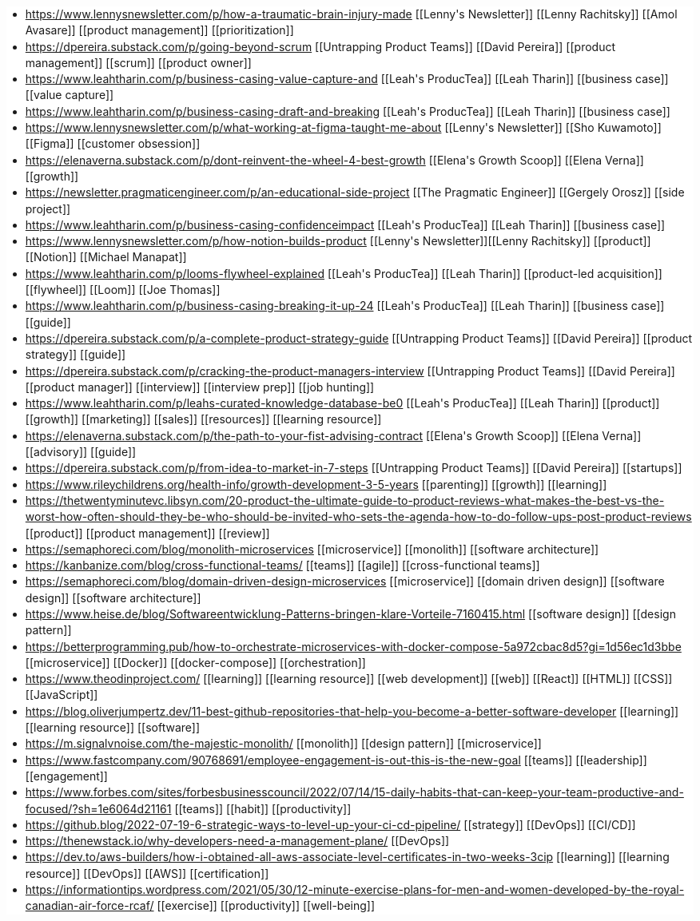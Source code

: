 * https://www.lennysnewsletter.com/p/how-a-traumatic-brain-injury-made [[Lenny's Newsletter]] [[Lenny Rachitsky]] [[Amol Avasare]] [[product management]] [[prioritization]]
* https://dpereira.substack.com/p/going-beyond-scrum [[Untrapping Product Teams]] [[David Pereira]] [[product management]] [[scrum]] [[product owner]]
* https://www.leahtharin.com/p/business-casing-value-capture-and [[Leah's ProducTea]] [[Leah Tharin]] [[business case]] [[value capture]]
* https://www.leahtharin.com/p/business-casing-draft-and-breaking [[Leah's ProducTea]] [[Leah Tharin]] [[business case]]
* https://www.lennysnewsletter.com/p/what-working-at-figma-taught-me-about [[Lenny's Newsletter]] [[Sho Kuwamoto]] [[Figma]] [[customer obsession]]
* https://elenaverna.substack.com/p/dont-reinvent-the-wheel-4-best-growth [[Elena's Growth Scoop]] [[Elena Verna]] [[growth]]
* https://newsletter.pragmaticengineer.com/p/an-educational-side-project [[The Pragmatic Engineer]] [[Gergely Orosz]] [[side project]]
* https://www.leahtharin.com/p/business-casing-confidenceimpact [[Leah's ProducTea]] [[Leah Tharin]] [[business case]]
* https://www.lennysnewsletter.com/p/how-notion-builds-product [[Lenny's Newsletter]][[Lenny Rachitsky]] [[product]] [[Notion]] [[Michael Manapat]]
* https://www.leahtharin.com/p/looms-flywheel-explained [[Leah's ProducTea]] [[Leah Tharin]] [[product-led acquisition]] [[flywheel]] [[Loom]] [[Joe Thomas]]
* https://www.leahtharin.com/p/business-casing-breaking-it-up-24 [[Leah's ProducTea]] [[Leah Tharin]] [[business case]] [[guide]]
* https://dpereira.substack.com/p/a-complete-product-strategy-guide [[Untrapping Product Teams]] [[David Pereira]] [[product strategy]] [[guide]]
* https://dpereira.substack.com/p/cracking-the-product-managers-interview [[Untrapping Product Teams]] [[David Pereira]] [[product manager]] [[interview]] [[interview prep]] [[job hunting]]
* https://www.leahtharin.com/p/leahs-curated-knowledge-database-be0 [[Leah's ProducTea]] [[Leah Tharin]] [[product]] [[growth]] [[marketing]] [[sales]] [[resources]] [[learning resource]]
* https://elenaverna.substack.com/p/the-path-to-your-fist-advising-contract [[Elena's Growth Scoop]] [[Elena Verna]] [[advisory]] [[guide]]
* https://dpereira.substack.com/p/from-idea-to-market-in-7-steps [[Untrapping Product Teams]] [[David Pereira]] [[startups]]
* https://www.rileychildrens.org/health-info/growth-development-3-5-years [[parenting]] [[growth]] [[learning]]
* https://thetwentyminutevc.libsyn.com/20-product-the-ultimate-guide-to-product-reviews-what-makes-the-best-vs-the-worst-how-often-should-they-be-who-should-be-invited-who-sets-the-agenda-how-to-do-follow-ups-post-product-reviews [[product]] [[product management]] [[review]]
* https://semaphoreci.com/blog/monolith-microservices [[microservice]] [[monolith]] [[software architecture]]
* https://kanbanize.com/blog/cross-functional-teams/ [[teams]] [[agile]] [[cross-functional teams]]
* https://semaphoreci.com/blog/domain-driven-design-microservices [[microservice]] [[domain driven design]] [[software design]] [[software architecture]]
* https://www.heise.de/blog/Softwareentwicklung-Patterns-bringen-klare-Vorteile-7160415.html [[software design]] [[design pattern]]
* https://betterprogramming.pub/how-to-orchestrate-microservices-with-docker-compose-5a972cbac8d5?gi=1d56ec1d3bbe [[microservice]] [[Docker]] [[docker-compose]] [[orchestration]]
* https://www.theodinproject.com/ [[learning]] [[learning resource]] [[web development]] [[web]] [[React]] [[HTML]] [[CSS]] [[JavaScript]]
* https://blog.oliverjumpertz.dev/11-best-github-repositories-that-help-you-become-a-better-software-developer [[learning]] [[learning resource]] [[software]]
* https://m.signalvnoise.com/the-majestic-monolith/ [[monolith]] [[design pattern]] [[microservice]]
* https://www.fastcompany.com/90768691/employee-engagement-is-out-this-is-the-new-goal [[teams]] [[leadership]] [[engagement]]
* https://www.forbes.com/sites/forbesbusinesscouncil/2022/07/14/15-daily-habits-that-can-keep-your-team-productive-and-focused/?sh=1e6064d21161 [[teams]] [[habit]] [[productivity]]
* https://github.blog/2022-07-19-6-strategic-ways-to-level-up-your-ci-cd-pipeline/ [[strategy]] [[DevOps]] [[CI/CD]]
* https://thenewstack.io/why-developers-need-a-management-plane/ [[DevOps]]
* https://dev.to/aws-builders/how-i-obtained-all-aws-associate-level-certificates-in-two-weeks-3cip [[learning]] [[learning resource]] [[DevOps]] [[AWS]] [[certification]]
* https://informationtips.wordpress.com/2021/05/30/12-minute-exercise-plans-for-men-and-women-developed-by-the-royal-canadian-air-force-rcaf/ [[exercise]] [[productivity]] [[well-being]]